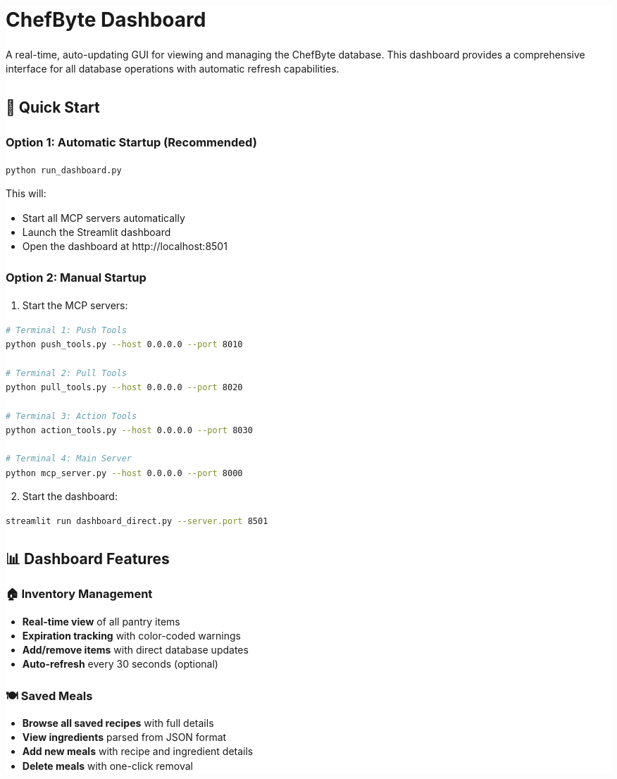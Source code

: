 # ChefByte Dashboard

A real-time, auto-updating GUI for viewing and managing the ChefByte database. This dashboard provides a comprehensive interface for all database operations with automatic refresh capabilities.

## 🚀 Quick Start

### Option 1: Automatic Startup (Recommended)
```bash
python run_dashboard.py
```

This will:
- Start all MCP servers automatically
- Launch the Streamlit dashboard
- Open the dashboard at http://localhost:8501

### Option 2: Manual Startup
1. Start the MCP servers:
```bash
# Terminal 1: Push Tools
python push_tools.py --host 0.0.0.0 --port 8010

# Terminal 2: Pull Tools  
python pull_tools.py --host 0.0.0.0 --port 8020

# Terminal 3: Action Tools
python action_tools.py --host 0.0.0.0 --port 8030

# Terminal 4: Main Server
python mcp_server.py --host 0.0.0.0 --port 8000
```

2. Start the dashboard:
```bash
streamlit run dashboard_direct.py --server.port 8501
```

## 📊 Dashboard Features

### 🏠 Inventory Management
- **Real-time view** of all pantry items
- **Expiration tracking** with color-coded warnings
- **Add/remove items** with direct database updates
- **Auto-refresh** every 30 seconds (optional)

### 🍽️ Saved Meals
- **Browse all saved recipes** with full details
- **View ingredients** parsed from JSON format
- **Add new meals** with recipe and ingredient details
- **Delete meals** with one-click removal
